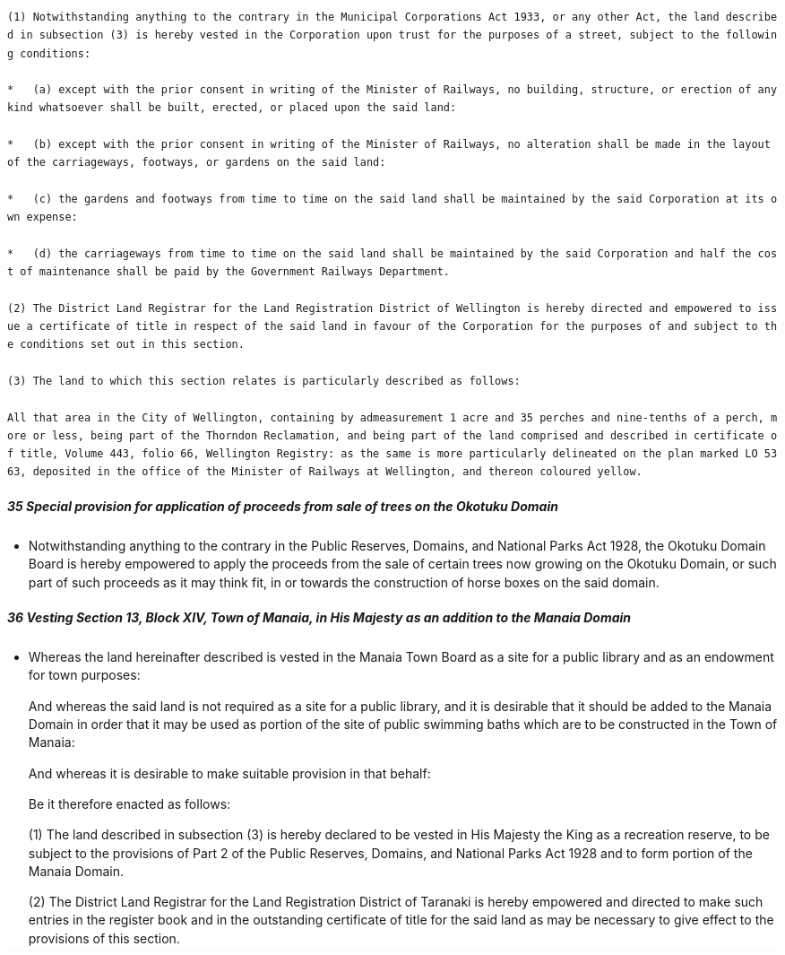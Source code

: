     (1) Notwithstanding anything to the contrary in the Municipal Corporations Act 1933, or any other Act, the land described in subsection (3) is hereby vested in the Corporation upon trust for the purposes of a street, subject to the following conditions:
        
    *   (a) except with the prior consent in writing of the Minister of Railways, no building, structure, or erection of any kind whatsoever shall be built, erected, or placed upon the said land:
    
    *   (b) except with the prior consent in writing of the Minister of Railways, no alteration shall be made in the layout of the carriageways, footways, or gardens on the said land:
    
    *   (c) the gardens and footways from time to time on the said land shall be maintained by the said Corporation at its own expense:
    
    *   (d) the carriageways from time to time on the said land shall be maintained by the said Corporation and half the cost of maintenance shall be paid by the Government Railways Department.
    
    (2) The District Land Registrar for the Land Registration District of Wellington is hereby directed and empowered to issue a certificate of title in respect of the said land in favour of the Corporation for the purposes of and subject to the conditions set out in this section.
    
    (3) The land to which this section relates is particularly described as follows:
    
    All that area in the City of Wellington, containing by admeasurement 1 acre and 35 perches and nine-tenths of a perch, more or less, being part of the Thorndon Reclamation, and being part of the land comprised and described in certificate of title, Volume 443, folio 66, Wellington Registry: as the same is more particularly delineated on the plan marked LO 5363, deposited in the office of the Minister of Railways at Wellington, and thereon coloured yellow.

##### 35 Special provision for application of proceeds from sale of trees on the Okotuku Domain
    
*   Notwithstanding anything to the contrary in the Public Reserves, Domains, and National Parks Act 1928, the Okotuku Domain Board is hereby empowered to apply the proceeds from the sale of certain trees now growing on the Okotuku Domain, or such part of such proceeds as it may think fit, in or towards the construction of horse boxes on the said domain.

##### 36 Vesting Section 13, Block XIV, Town of Manaia, in His Majesty as an addition to the Manaia Domain
    
*   Whereas the land hereinafter described is vested in the Manaia Town Board as a site for a public library and as an endowment for town purposes:
    
    And whereas the said land is not required as a site for a public library, and it is desirable that it should be added to the Manaia Domain in order that it may be used as portion of the site of public swimming baths which are to be constructed in the Town of Manaia:
    
    And whereas it is desirable to make suitable provision in that behalf:
    
    Be it therefore enacted as follows:
    
    (1) The land described in subsection (3) is hereby declared to be vested in His Majesty the King as a recreation reserve, to be subject to the provisions of Part 2 of the Public Reserves, Domains, and National Parks Act 1928 and to form portion of the Manaia Domain.
    
    (2) The District Land Registrar for the Land Registration District of Taranaki is hereby empowered and directed to make such entries in the register book and in the outstanding certificate of title for the said land as may be necessary to give effect to the provisions of this section.
    